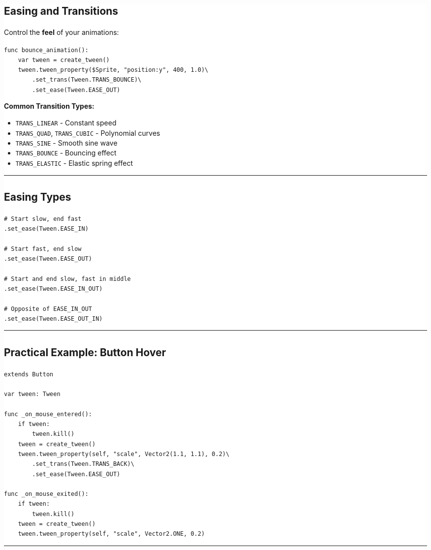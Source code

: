 
## Easing and Transitions

Control the **feel** of your animations:

```gdscript
func bounce_animation():
    var tween = create_tween()
    tween.tween_property($Sprite, "position:y", 400, 1.0)\
        .set_trans(Tween.TRANS_BOUNCE)\
        .set_ease(Tween.EASE_OUT)
```

**Common Transition Types:**
- `TRANS_LINEAR` - Constant speed
- `TRANS_QUAD`, `TRANS_CUBIC` - Polynomial curves
- `TRANS_SINE` - Smooth sine wave
- `TRANS_BOUNCE` - Bouncing effect
- `TRANS_ELASTIC` - Elastic spring effect

---

## Easing Types

```gdscript
# Start slow, end fast
.set_ease(Tween.EASE_IN)

# Start fast, end slow
.set_ease(Tween.EASE_OUT)

# Start and end slow, fast in middle
.set_ease(Tween.EASE_IN_OUT)

# Opposite of EASE_IN_OUT
.set_ease(Tween.EASE_OUT_IN)
```

---

## Practical Example: Button Hover

```gdscript
extends Button

var tween: Tween

func _on_mouse_entered():
    if tween:
        tween.kill()
    tween = create_tween()
    tween.tween_property(self, "scale", Vector2(1.1, 1.1), 0.2)\
        .set_trans(Tween.TRANS_BACK)\
        .set_ease(Tween.EASE_OUT)

func _on_mouse_exited():
    if tween:
        tween.kill()
    tween = create_tween()
    tween.tween_property(self, "scale", Vector2.ONE, 0.2)
```

---